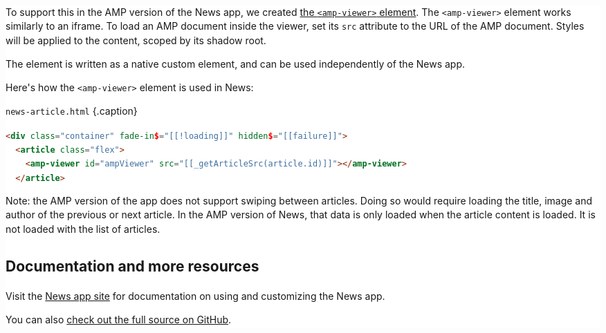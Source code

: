 To support this in the AMP version of the News app, we created [the `<amp-viewer>`
element](https://github.com/PolymerLabs/amp-viewer/). The `<amp-viewer>` element works similarly to
an iframe. To load an AMP document inside the viewer, set its `src` attribute to the URL of the AMP
document. Styles will be applied to the content, scoped by its shadow root.

The element is written as a native custom element, and can be used independently of the News app.

Here's how the `<amp-viewer>` element is used in News:

`news-article.html`
{.caption}
```html
<div class="container" fade-in$="[[!loading]]" hidden$="[[failure]]">
  <article class="flex">
    <amp-viewer id="ampViewer" src="[[_getArticleSrc(article.id)]]"></amp-viewer>
  </article>
```

Note: the AMP version of the app does not support swiping between articles. Doing so would require
loading the title, image and author of the previous or next article. In the AMP version of News,
that data is only loaded when the article content is loaded. It is not loaded with the list of
articles.

## Documentation and more resources

Visit the [News app site](https://news-docs.polymer-project.org/) for documentation on using and
customizing the News app.

You can also [check out the full source on GitHub](https://github.com/Polymer/news).
